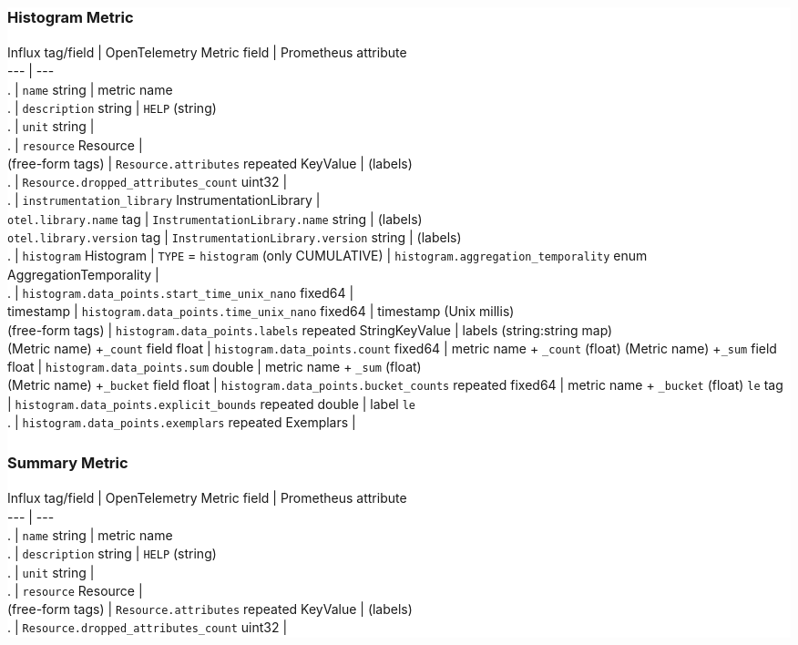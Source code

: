 
### Histogram Metric

Influx tag/field                     | OpenTelemetry Metric field                                      | Prometheus attribute           
--- | ---                                                                                                                               
.                                    | `name` string                                                   | metric name                    
.                                    | `description` string                                            | `HELP` (string)                
.                                    | `unit` string                                                   |                                
.                                    | `resource` Resource                                             |                                
(free-form tags)                     | `Resource.attributes` repeated KeyValue                         | (labels)                       
.                                    | `Resource.dropped_attributes_count` uint32                      |                                
.                                    | `instrumentation_library` InstrumentationLibrary                |                                
`otel.library.name` tag              | `InstrumentationLibrary.name` string                            | (labels)                       
`otel.library.version` tag           | `InstrumentationLibrary.version` string                         | (labels)                       
.                                    | `histogram` Histogram                                           | `TYPE` = `histogram`
(only CUMULATIVE)                    | `histogram.aggregation_temporality` enum AggregationTemporality |           
.                                    | `histogram.data_points.start_time_unix_nano` fixed64            |                                
timestamp                            | `histogram.data_points.time_unix_nano` fixed64                  | timestamp (Unix millis)                                       
(free-form tags)                     | `histogram.data_points.labels` repeated StringKeyValue          | labels (string:string map)     
(Metric name) +`_count` field float  | `histogram.data_points.count` fixed64                           | metric name + `_count` (float) 
(Metric name) +`_sum` field float    | `histogram.data_points.sum` double                              | metric name + `_sum` (float)   
(Metric name) +`_bucket` field float | `histogram.data_points.bucket_counts` repeated fixed64          | metric name + `_bucket` (float)
`le` tag                             | `histogram.data_points.explicit_bounds` repeated double         | label `le`                     
.                                    | `histogram.data_points.exemplars` repeated Exemplars            | 


### Summary Metric

Influx tag/field                     | OpenTelemetry Metric field                                     | Prometheus attribute          
--- | ---                                                                                                                             
.                                    | `name` string                                                  | metric name                   
.                                    | `description` string                                           | `HELP` (string)               
.                                    | `unit` string                                                  |                               
.                                    | `resource` Resource                                            |                               
(free-form tags)                     | `Resource.attributes` repeated KeyValue                        | (labels)                      
.                                    | `Resource.dropped_attributes_count` uint32                     |                               